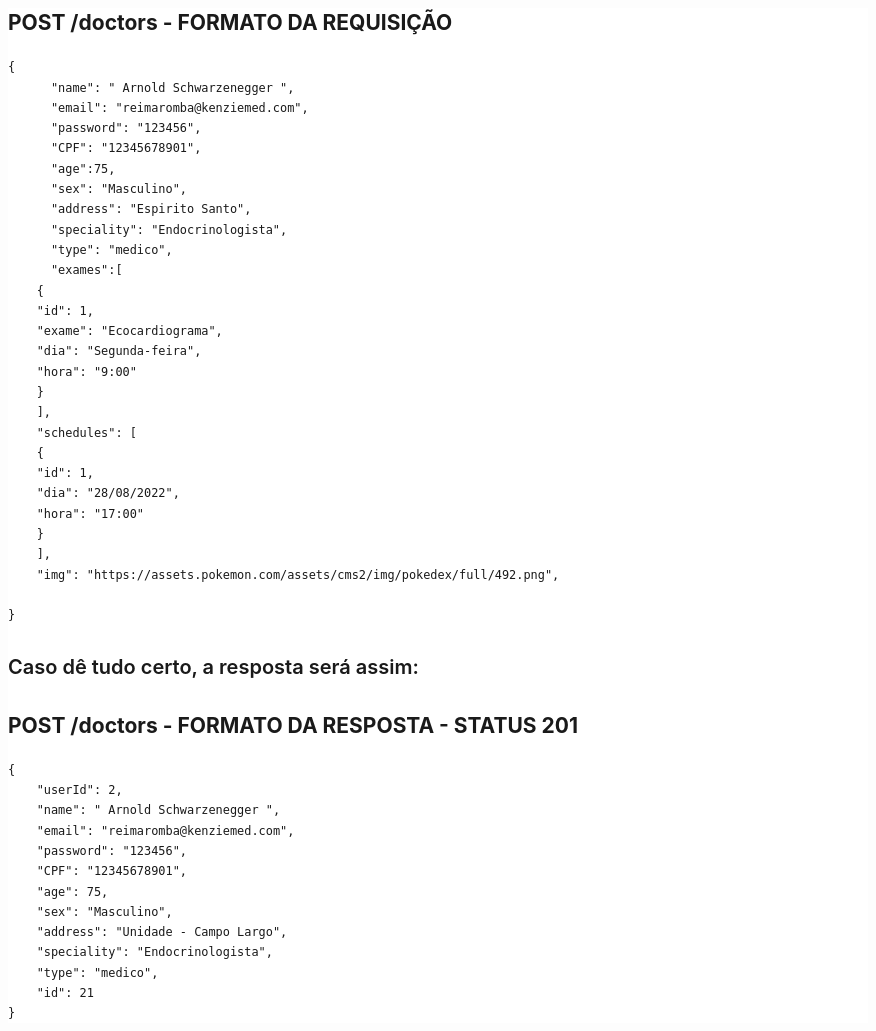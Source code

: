 ## POST /doctors - FORMATO DA REQUISIÇÃO

```
{
      "name": " Arnold Schwarzenegger ",
      "email": "reimaromba@kenziemed.com",
      "password": "123456",
      "CPF": "12345678901",
      "age":75,
      "sex": "Masculino",
      "address": "Espirito Santo",
      "speciality": "Endocrinologista",
      "type": "medico",
      "exames":[
	{
	"id": 1,
	"exame": "Ecocardiograma",
	"dia": "Segunda-feira",
	"hora": "9:00"
	}
	],
	"schedules": [
	{
	"id": 1,
	"dia": "28/08/2022",
	"hora": "17:00"
	}		
	],
	"img": "https://assets.pokemon.com/assets/cms2/img/pokedex/full/492.png",
	
}
```
	
	
<h3 style='font-weight: 600; font-size:20px;'>Caso dê tudo certo, a resposta será assim:</h3>


## POST /doctors - FORMATO DA RESPOSTA - STATUS 201
	
	
```
{
	"userId": 2,
	"name": " Arnold Schwarzenegger ",
	"email": "reimaromba@kenziemed.com",
	"password": "123456",
	"CPF": "12345678901",
	"age": 75,
	"sex": "Masculino",
	"address": "Unidade - Campo Largo",
	"speciality": "Endocrinologista",
	"type": "medico",
	"id": 21
}
```

